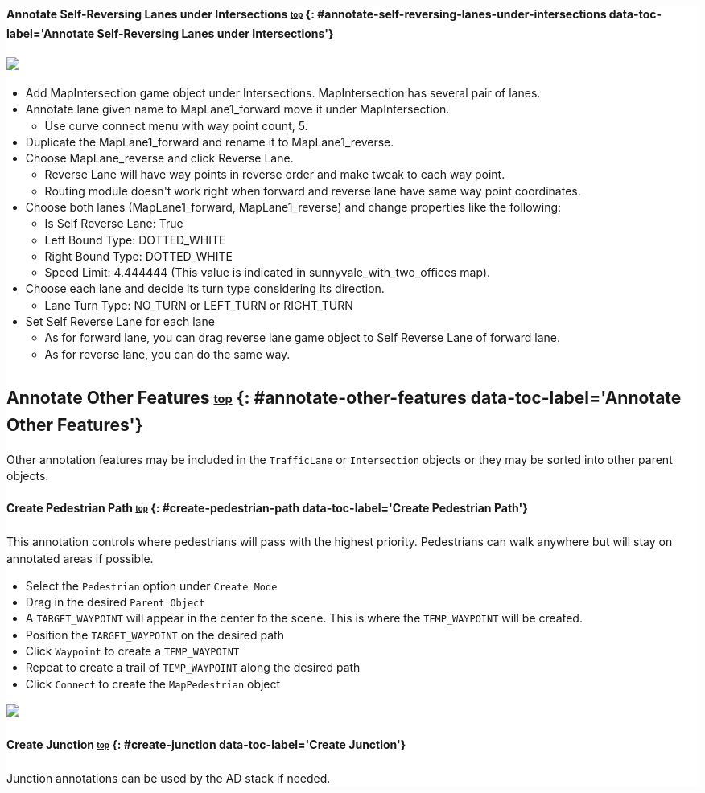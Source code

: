 #### Annotate Self-Reversing Lanes under Intersections <sub><sup>[top](#top)</sup></sub> {: #annotate-self-reversing-lanes-under-intersections data-toc-label='Annotate Self-Reversing Lanes under Intersections'}
[![](images/annotation-self_reverse_lane-mapIntersection.png)](images/full_size_images/annotation-self_reverse_lane-mapIntersection.png)

- Add MapIntersection game object under Intersections. MapIntersection has several pair of lanes.
- Annotate lane given name to MapLane1\_forward move it under MapIntersection.
    - Use curve connect menu with way point count, 5.
- Duplicate the MapLane1\_forward and rename it to MapLane1_reverse.
- Choose MapLane\_reverse and click Reverse Lane.
    - Reverse Lane will have way points in reverse order and make tweak to each way point.
    - Routing module doesn't work right when forward and reverse lane have same way point coordinates.
- Choose both lanes (MapLane1\_forward, MapLane1\_reverse) and change properties like the following:
    - Is Self Reverse Lane: True
    - Left Bound Type: DOTTED\_WHITE
    - Right Bound Type: DOTTED\_WHITE
    - Speed Limit: 4.444444 (This value is indicated in sunnyvale\_with\_two\_offices map).
- Choose each lane and decide its turn type considering its direction.
    - Lane Turn Type: NO\_TURN or LEFT\_TURN or RIGHT\_TURN
- Set Self Reverse Lane for each lane
    - As for forward lane, you can drag reverse lane game object to Self Reverse Lane of forward lane.
    - As for reverse lane, you can do the same way.

## Annotate Other Features <sub><sup>[top](#top)</sup></sub> {: #annotate-other-features data-toc-label='Annotate Other Features'}
Other annotation features may be included in the `TrafficLane` or `Intersection` objects or they may be sorted into other parent objects.

#### Create Pedestrian Path <sub><sup>[top](#top)</sup></sub> {: #create-pedestrian-path data-toc-label='Create Pedestrian Path'}
This annotation controls where pedestrians will pass with the highest priority. Pedestrians can walk anywhere but will stay on annotated areas if possible.

- Select the `Pedestrian` option under `Create Mode`
- Drag in the desired `Parent Object`
- A `TARGET_WAYPOINT` will appear in the center fo the scene. This is where the `TEMP_WAYPOINT` will be created.
- Position the `TARGET_WAYPOINT` on the desired path
- Click `Waypoint` to create a `TEMP_WAYPOINT`
- Repeat to create a trail of `TEMP_WAYPOINT` along the desired path
- Click `Connect` to create the `MapPedestrian` object

[![](images/annotation-pedestrian.png)](images/full_size_images/annotation-pedestrian.png)

#### Create Junction <sub><sup>[top](#top)</sup></sub> {: #create-junction data-toc-label='Create Junction'}
Junction annotations can be used by the AD stack if needed.
